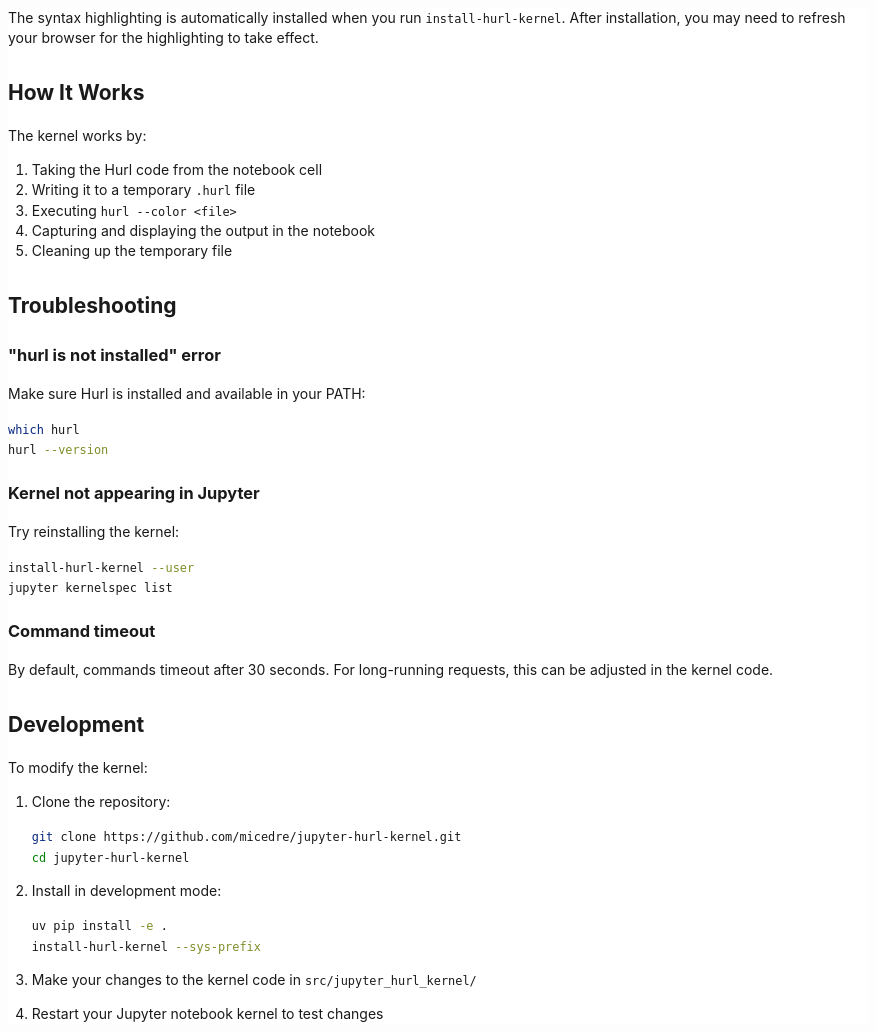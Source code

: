 The syntax highlighting is automatically installed when you run `install-hurl-kernel`. After installation, you may need to refresh your browser for the highlighting to take effect.

## How It Works

The kernel works by:
1. Taking the Hurl code from the notebook cell
2. Writing it to a temporary `.hurl` file
3. Executing `hurl --color <file>`
4. Capturing and displaying the output in the notebook
5. Cleaning up the temporary file

## Troubleshooting

### "hurl is not installed" error

Make sure Hurl is installed and available in your PATH:
```bash
which hurl
hurl --version
```

### Kernel not appearing in Jupyter

Try reinstalling the kernel:
```bash
install-hurl-kernel --user
jupyter kernelspec list
```

### Command timeout

By default, commands timeout after 30 seconds. For long-running requests, this can be adjusted in the kernel code.

## Development

To modify the kernel:

1. Clone the repository:
   ```bash
   git clone https://github.com/micedre/jupyter-hurl-kernel.git
   cd jupyter-hurl-kernel
   ```

2. Install in development mode:
   ```bash
   uv pip install -e .
   install-hurl-kernel --sys-prefix
   ```

3. Make your changes to the kernel code in `src/jupyter_hurl_kernel/`

4. Restart your Jupyter notebook kernel to test changes
